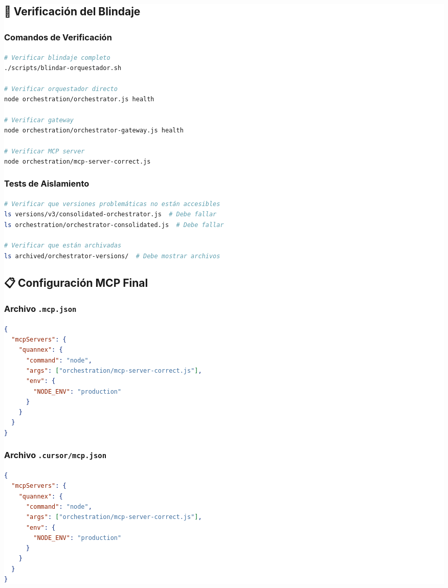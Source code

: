 ## 🧪 **Verificación del Blindaje**

### **Comandos de Verificación**
```bash
# Verificar blindaje completo
./scripts/blindar-orquestador.sh

# Verificar orquestador directo
node orchestration/orchestrator.js health

# Verificar gateway
node orchestration/orchestrator-gateway.js health

# Verificar MCP server
node orchestration/mcp-server-correct.js
```

### **Tests de Aislamiento**
```bash
# Verificar que versiones problemáticas no están accesibles
ls versions/v3/consolidated-orchestrator.js  # Debe fallar
ls orchestration/orchestrator-consolidated.js  # Debe fallar

# Verificar que están archivadas
ls archived/orchestrator-versions/  # Debe mostrar archivos
```

## 📋 **Configuración MCP Final**

### **Archivo `.mcp.json`**
```json
{
  "mcpServers": {
    "quannex": {
      "command": "node",
      "args": ["orchestration/mcp-server-correct.js"],
      "env": {
        "NODE_ENV": "production"
      }
    }
  }
}
```

### **Archivo `.cursor/mcp.json`**
```json
{
  "mcpServers": {
    "quannex": {
      "command": "node",
      "args": ["orchestration/mcp-server-correct.js"],
      "env": {
        "NODE_ENV": "production"
      }
    }
  }
}
```
